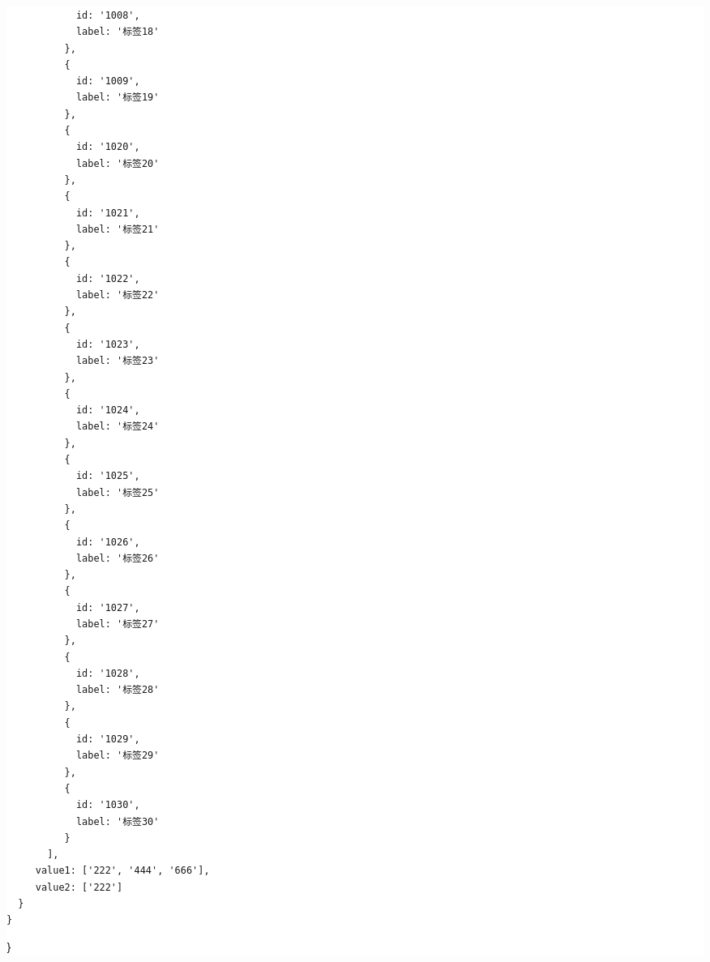                 id: '1008',
                label: '标签18'
              },
              {
                id: '1009',
                label: '标签19'
              },
              {
                id: '1020',
                label: '标签20'
              },
              {
                id: '1021',
                label: '标签21'
              },
              {
                id: '1022',
                label: '标签22'
              },
              {
                id: '1023',
                label: '标签23'
              },
              {
                id: '1024',
                label: '标签24'
              },
              {
                id: '1025',
                label: '标签25'
              },
              {
                id: '1026',
                label: '标签26'
              },
              {
                id: '1027',
                label: '标签27'
              },
              {
                id: '1028',
                label: '标签28'
              },
              {
                id: '1029',
                label: '标签29'
              },
              {
                id: '1030',
                label: '标签30'
              }
           ],
         value1: ['222', '444', '666'],
         value2: ['222']
      }
    }
  }
</script>
